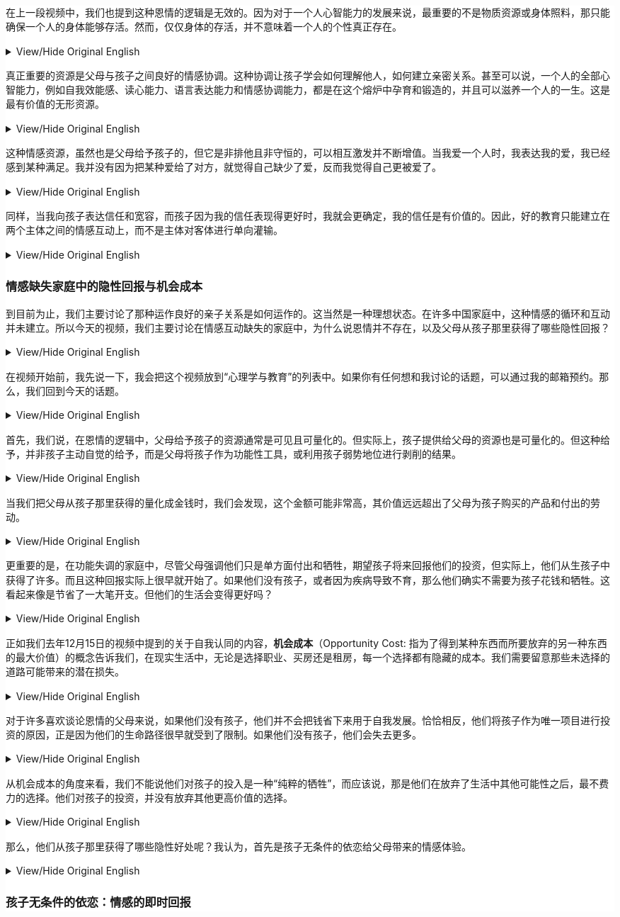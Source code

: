 在上一段视频中，我们也提到这种恩情的逻辑是无效的。因为对于一个人心智能力的发展来说，最重要的不是物质资源或身体照料，那只能确保一个人的身体能够存活。然而，仅仅身体的存活，并不意味着一个人的个性真正存在。

<details><summary>View/Hide Original English</summary></details>

真正重要的资源是父母与孩子之间良好的情感协调。这种协调让孩子学会如何理解他人，如何建立亲密关系。甚至可以说，一个人的全部心智能力，例如自我效能感、读心能力、语言表达能力和情感协调能力，都是在这个熔炉中孕育和锻造的，并且可以滋养一个人的一生。这是最有价值的无形资源。

<details><summary>View/Hide Original English</summary></details>

这种情感资源，虽然也是父母给予孩子的，但它是非排他且非守恒的，可以相互激发并不断增值。当我爱一个人时，我表达我的爱，我已经感到某种满足。我并没有因为把某种爱给了对方，就觉得自己缺少了爱，反而我觉得自己更被爱了。

<details><summary>View/Hide Original English</summary></details>

同样，当我向孩子表达信任和宽容，而孩子因为我的信任表现得更好时，我就会更确定，我的信任是有价值的。因此，好的教育只能建立在两个主体之间的情感互动上，而不是主体对客体进行单向灌输。

<details><summary>View/Hide Original English</summary></details>

### 情感缺失家庭中的隐性回报与机会成本

到目前为止，我们主要讨论了那种运作良好的亲子关系是如何运作的。这当然是一种理想状态。在许多中国家庭中，这种情感的循环和互动并未建立。所以今天的视频，我们主要讨论在情感互动缺失的家庭中，为什么说恩情并不存在，以及父母从孩子那里获得了哪些隐性回报？

<details><summary>View/Hide Original English</summary></details>

在视频开始前，我先说一下，我会把这个视频放到“心理学与教育”的列表中。如果你有任何想和我讨论的话题，可以通过我的邮箱预约。那么，我们回到今天的话题。

<details><summary>View/Hide Original English</summary></details>

首先，我们说，在恩情的逻辑中，父母给予孩子的资源通常是可见且可量化的。但实际上，孩子提供给父母的资源也是可量化的。但这种给予，并非孩子主动自觉的给予，而是父母将孩子作为功能性工具，或利用孩子弱势地位进行剥削的结果。

<details><summary>View/Hide Original English</summary></details>

当我们把父母从孩子那里获得的量化成金钱时，我们会发现，这个金额可能非常高，其价值远远超出了父母为孩子购买的产品和付出的劳动。

<details><summary>View/Hide Original English</summary></details>

更重要的是，在功能失调的家庭中，尽管父母强调他们只是单方面付出和牺牲，期望孩子将来回报他们的投资，但实际上，他们从生孩子中获得了许多。而且这种回报实际上很早就开始了。如果他们没有孩子，或者因为疾病导致不育，那么他们确实不需要为孩子花钱和牺牲。这看起来像是节省了一大笔开支。但他们的生活会变得更好吗？

<details><summary>View/Hide Original English</summary></details>

正如我们去年12月15日的视频中提到的关于自我认同的内容，**机会成本**（Opportunity Cost: 指为了得到某种东西而所要放弃的另一种东西的最大价值）的概念告诉我们，在现实生活中，无论是选择职业、买房还是租房，每一个选择都有隐藏的成本。我们需要留意那些未选择的道路可能带来的潜在损失。

<details><summary>View/Hide Original English</summary></details>

对于许多喜欢谈论恩情的父母来说，如果他们没有孩子，他们并不会把钱省下来用于自我发展。恰恰相反，他们将孩子作为唯一项目进行投资的原因，正是因为他们的生命路径很早就受到了限制。如果他们没有孩子，他们会失去更多。

<details><summary>View/Hide Original English</summary></details>

从机会成本的角度来看，我们不能说他们对孩子的投入是一种“纯粹的牺牲”，而应该说，那是他们在放弃了生活中其他可能性之后，最不费力的选择。他们对孩子的投资，并没有放弃其他更高价值的选择。

<details><summary>View/Hide Original English</summary></details>

那么，他们从孩子那里获得了哪些隐性好处呢？我认为，首先是孩子无条件的依恋给父母带来的情感体验。

<details><summary>View/Hide Original English</summary></details>

### 孩子无条件的依恋：情感的即时回报
